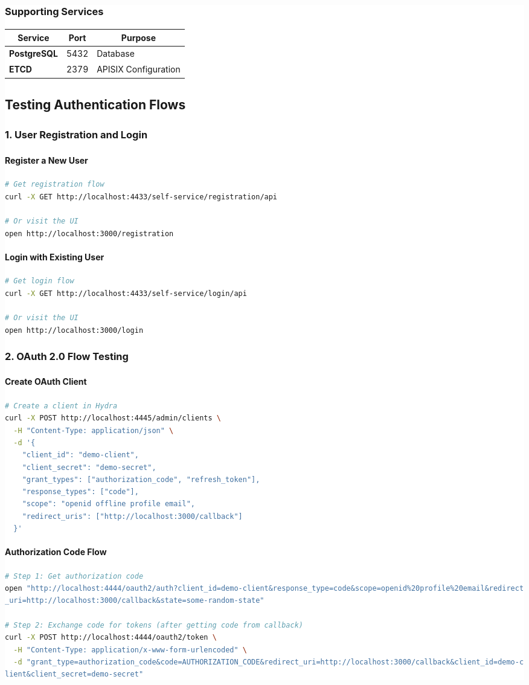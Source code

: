 ### Supporting Services

| Service | Port | Purpose |
|---------|------|---------|
| **PostgreSQL** | 5432 | Database |
| **ETCD** | 2379 | APISIX Configuration |

## Testing Authentication Flows

### 1. User Registration and Login

#### Register a New User
```bash
# Get registration flow
curl -X GET http://localhost:4433/self-service/registration/api

# Or visit the UI
open http://localhost:3000/registration
```

#### Login with Existing User
```bash
# Get login flow
curl -X GET http://localhost:4433/self-service/login/api

# Or visit the UI  
open http://localhost:3000/login
```

### 2. OAuth 2.0 Flow Testing

#### Create OAuth Client
```bash
# Create a client in Hydra
curl -X POST http://localhost:4445/admin/clients \
  -H "Content-Type: application/json" \
  -d '{
    "client_id": "demo-client",
    "client_secret": "demo-secret", 
    "grant_types": ["authorization_code", "refresh_token"],
    "response_types": ["code"],
    "scope": "openid offline profile email",
    "redirect_uris": ["http://localhost:3000/callback"]
  }'
```

#### Authorization Code Flow
```bash
# Step 1: Get authorization code
open "http://localhost:4444/oauth2/auth?client_id=demo-client&response_type=code&scope=openid%20profile%20email&redirect_uri=http://localhost:3000/callback&state=some-random-state"

# Step 2: Exchange code for tokens (after getting code from callback)
curl -X POST http://localhost:4444/oauth2/token \
  -H "Content-Type: application/x-www-form-urlencoded" \
  -d "grant_type=authorization_code&code=AUTHORIZATION_CODE&redirect_uri=http://localhost:3000/callback&client_id=demo-client&client_secret=demo-secret"
```
